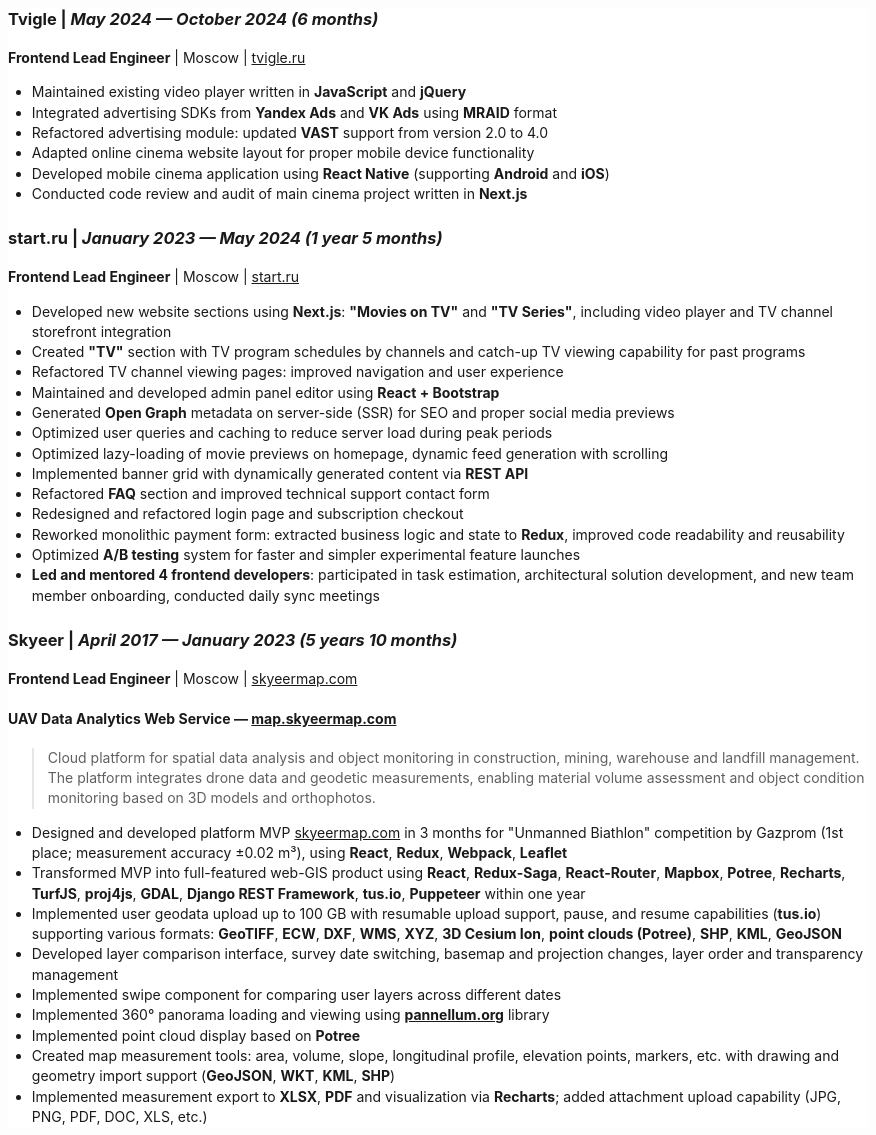 ### **Tvigle** | _May 2024 — October 2024 (6 months)_

**Frontend Lead Engineer** | Moscow | [tvigle.ru](https://www.tvigle.ru/)

- Maintained existing video player written in **JavaScript** and **jQuery**
- Integrated advertising SDKs from **Yandex Ads** and **VK Ads** using **MRAID** format
- Refactored advertising module: updated **VAST** support from version 2.0 to 4.0
- Adapted online cinema website layout for proper mobile device functionality
- Developed mobile cinema application using **React Native** (supporting **Android** and **iOS**)
- Conducted code review and audit of main cinema project written in **Next.js**

### **start.ru** | _January 2023 — May 2024 (1 year 5 months)_

**Frontend Lead Engineer** | Moscow | [start.ru](https://start.ru/)

- Developed new website sections using **Next.js**: **"Movies on TV"** and **"TV Series"**, including video player and TV channel storefront integration
- Created **"TV"** section with TV program schedules by channels and catch-up TV viewing capability for past programs
- Refactored TV channel viewing pages: improved navigation and user experience
- Maintained and developed admin panel editor using **React + Bootstrap**
- Generated **Open Graph** metadata on server-side (SSR) for SEO and proper social media previews
- Optimized user queries and caching to reduce server load during peak periods
- Optimized lazy-loading of movie previews on homepage, dynamic feed generation with scrolling
- Implemented banner grid with dynamically generated content via **REST API**
- Refactored **FAQ** section and improved technical support contact form
- Redesigned and refactored login page and subscription checkout
- Reworked monolithic payment form: extracted business logic and state to **Redux**, improved code readability and reusability
- Optimized **A/B testing** system for faster and simpler experimental feature launches
- **Led and mentored 4 frontend developers**: participated in task estimation, architectural solution development, and new team member onboarding, conducted daily sync meetings

### **Skyeer** | _April 2017 — January 2023 (5 years 10 months)_

**Frontend Lead Engineer** | Moscow | [skyeermap.com](https://skyeermap.com/)

#### UAV Data Analytics Web Service — [map.skyeermap.com](http://map.skyeermap.com)

> Cloud platform for spatial data analysis and object monitoring in construction, mining, warehouse and landfill management. The platform integrates drone data and geodetic measurements, enabling material volume assessment and object condition monitoring based on 3D models and orthophotos.

- Designed and developed platform MVP [skyeermap.com](https://skyeermap.com/blog/achivement/skyeer-luchshee-softvernoe-reshenie) in 3 months for "Unmanned Biathlon" competition by Gazprom (1st place; measurement accuracy ±0.02 m³), using **React**, **Redux**, **Webpack**, **Leaflet**
- Transformed MVP into full-featured web-GIS product using **React**, **Redux-Saga**, **React-Router**, **Mapbox**, **Potree**, **Recharts**, **TurfJS**, **proj4js**, **GDAL**, **Django REST Framework**, **tus.io**, **Puppeteer** within one year
- Implemented user geodata upload up to 100 GB with resumable upload support, pause, and resume capabilities (**tus.io**) supporting various formats: **GeoTIFF**, **ECW**, **DXF**, **WMS**, **XYZ**, **3D Cesium Ion**, **point clouds (Potree)**, **SHP**, **KML**, **GeoJSON**
- Developed layer comparison interface, survey date switching, basemap and projection changes, layer order and transparency management
- Implemented swipe component for comparing user layers across different dates
- Implemented 360° panorama loading and viewing using **[pannellum.org](https://pannellum.org/)** library
- Implemented point cloud display based on **Potree**
- Created map measurement tools: area, volume, slope, longitudinal profile, elevation points, markers, etc. with drawing and geometry import support (**GeoJSON**, **WKT**, **KML**, **SHP**)
- Implemented measurement export to **XLSX**, **PDF** and visualization via **Recharts**; added attachment upload capability (JPG, PNG, PDF, DOC, XLS, etc.)